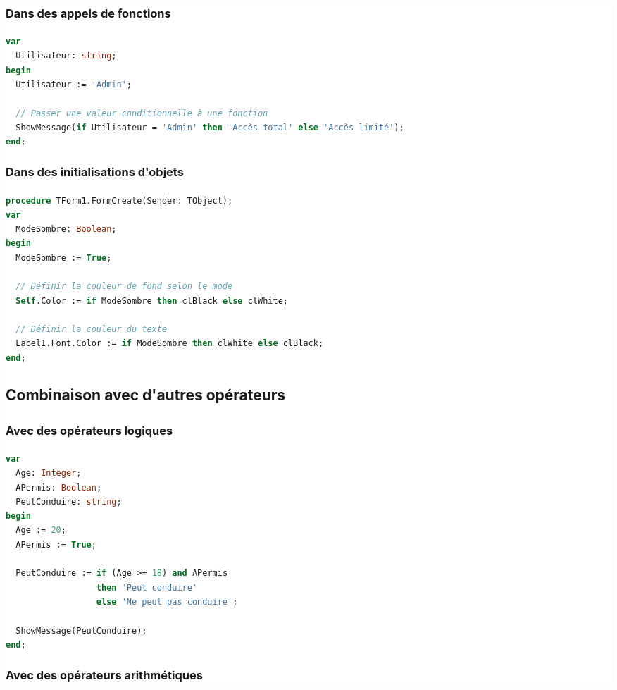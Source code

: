 ### Dans des appels de fonctions

```pascal
var
  Utilisateur: string;
begin
  Utilisateur := 'Admin';

  // Passer une valeur conditionnelle à une fonction
  ShowMessage(if Utilisateur = 'Admin' then 'Accès total' else 'Accès limité');
end;
```

### Dans des initialisations d'objets

```pascal
procedure TForm1.FormCreate(Sender: TObject);
var
  ModeSombre: Boolean;
begin
  ModeSombre := True;

  // Définir la couleur de fond selon le mode
  Self.Color := if ModeSombre then clBlack else clWhite;

  // Définir la couleur du texte
  Label1.Font.Color := if ModeSombre then clWhite else clBlack;
end;
```

## Combinaison avec d'autres opérateurs

### Avec des opérateurs logiques

```pascal
var
  Age: Integer;
  APermis: Boolean;
  PeutConduire: string;
begin
  Age := 20;
  APermis := True;

  PeutConduire := if (Age >= 18) and APermis
                  then 'Peut conduire'
                  else 'Ne peut pas conduire';

  ShowMessage(PeutConduire);
end;
```

### Avec des opérateurs arithmétiques
